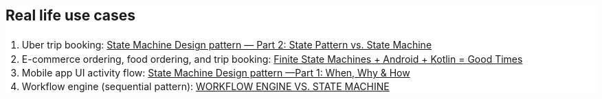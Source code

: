 ## Real life use cases
1. Uber trip booking: [State Machine Design pattern — Part 2: State Pattern vs. State Machine](https://medium.com/datadriveninvestor/state-machine-design-pattern-part-2-state-pattern-vs-state-machine-3010dd0fcf28)
2. E-commerce ordering, food ordering, and trip booking: [Finite State Machines + Android + Kotlin = Good Times](https://thoughtbot.com/blog/finite-state-machines-android-kotlin-good-times)
3. Mobile app UI activity flow: [State Machine Design pattern —Part 1: When, Why & How](https://medium.com/datadriveninvestor/state-machine-design-pattern-why-how-example-through-spring-state-machine-part-1-f13872d68c2d)
4. Workflow engine (sequential pattern): [WORKFLOW ENGINE VS. STATE MACHINE](https://workflowengine.io/blog/workflow-engine-vs-state-machine/)